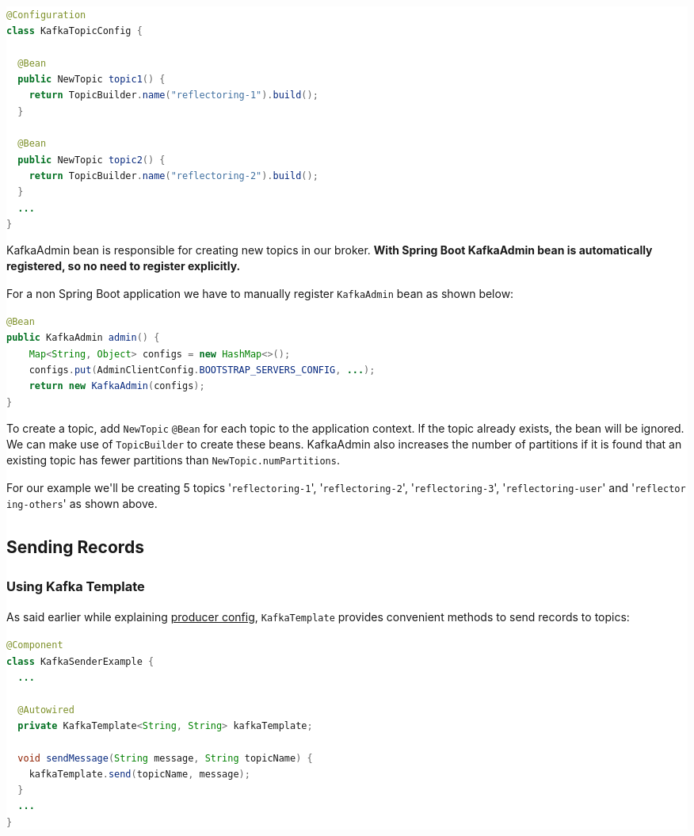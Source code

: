 ```java
@Configuration
class KafkaTopicConfig {

  @Bean
  public NewTopic topic1() {
    return TopicBuilder.name("reflectoring-1").build();
  }

  @Bean
  public NewTopic topic2() {
    return TopicBuilder.name("reflectoring-2").build();
  }
  ...
}
```

KafkaAdmin bean is responsible for creating new topics in our broker. **With Spring Boot KafkaAdmin bean is automatically registered, so no need to register explicitly.**

For a non Spring Boot application we have to manually register `KafkaAdmin` bean as shown below:

```java
@Bean
public KafkaAdmin admin() {
    Map<String, Object> configs = new HashMap<>();
    configs.put(AdminClientConfig.BOOTSTRAP_SERVERS_CONFIG, ...);
    return new KafkaAdmin(configs);
}
```

To create a topic, add `NewTopic` `@Bean` for each topic to the application context. If the topic already exists, the bean will be ignored. We can make use of `TopicBuilder` to create these beans. KafkaAdmin also increases the number of partitions if it is found that an existing topic has fewer partitions than `NewTopic.numPartitions`.

For our example we'll be creating 5 topics '`reflectoring-1`', '`reflectoring-2`', '`reflectoring-3`', '`reflectoring-user`' and '`reflectoring-others`' as shown above.

## Sending Records

### Using Kafka Template

As said earlier while explaining [producer config](#using-java-configuration), `KafkaTemplate` provides convenient methods to send records to topics:

```java
@Component
class KafkaSenderExample {
  ...

  @Autowired
  private KafkaTemplate<String, String> kafkaTemplate;

  void sendMessage(String message, String topicName) {
    kafkaTemplate.send(topicName, message);
  }
  ...
}
```
